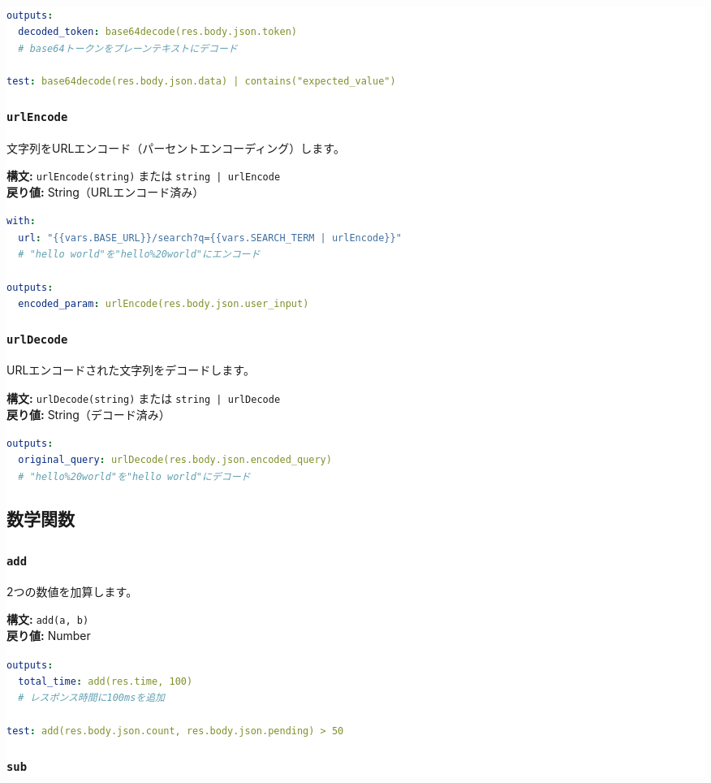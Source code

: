 ```yaml
outputs:
  decoded_token: base64decode(res.body.json.token)
  # base64トークンをプレーンテキストにデコード

test: base64decode(res.body.json.data) | contains("expected_value")
```

### `urlEncode`

文字列をURLエンコード（パーセントエンコーディング）します。

**構文:** `urlEncode(string)` または `string | urlEncode`  
**戻り値:** String（URLエンコード済み）

```yaml
with:
  url: "{{vars.BASE_URL}}/search?q={{vars.SEARCH_TERM | urlEncode}}"
  # "hello world"を"hello%20world"にエンコード

outputs:
  encoded_param: urlEncode(res.body.json.user_input)
```

### `urlDecode`

URLエンコードされた文字列をデコードします。

**構文:** `urlDecode(string)` または `string | urlDecode`  
**戻り値:** String（デコード済み）

```yaml
outputs:
  original_query: urlDecode(res.body.json.encoded_query)
  # "hello%20world"を"hello world"にデコード
```

## 数学関数

### `add`

2つの数値を加算します。

**構文:** `add(a, b)`  
**戻り値:** Number

```yaml
outputs:
  total_time: add(res.time, 100)
  # レスポンス時間に100msを追加

test: add(res.body.json.count, res.body.json.pending) > 50
```

### `sub`
